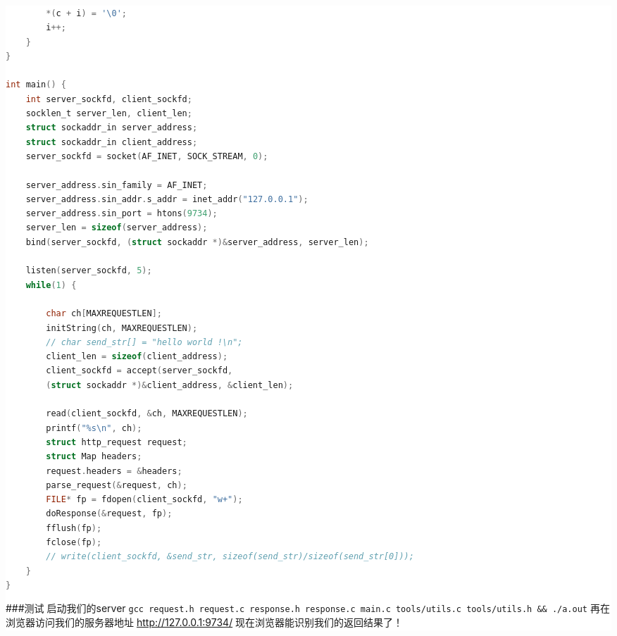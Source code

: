 ``` c
        *(c + i) = '\0';  
        i++;
    }
}

int main() {
    int server_sockfd, client_sockfd;
    socklen_t server_len, client_len;
    struct sockaddr_in server_address;
    struct sockaddr_in client_address;
    server_sockfd = socket(AF_INET, SOCK_STREAM, 0);

    server_address.sin_family = AF_INET;
    server_address.sin_addr.s_addr = inet_addr("127.0.0.1");
    server_address.sin_port = htons(9734);
    server_len = sizeof(server_address);
    bind(server_sockfd, (struct sockaddr *)&server_address, server_len);

    listen(server_sockfd, 5);
    while(1) {

        char ch[MAXREQUESTLEN];
        initString(ch, MAXREQUESTLEN); 
        // char send_str[] = "hello world !\n";
        client_len = sizeof(client_address);
        client_sockfd = accept(server_sockfd,
        (struct sockaddr *)&client_address, &client_len);

        read(client_sockfd, &ch, MAXREQUESTLEN);
        printf("%s\n", ch);
        struct http_request request;
        struct Map headers;
        request.headers = &headers;
        parse_request(&request, ch); 
        FILE* fp = fdopen(client_sockfd, "w+");
        doResponse(&request, fp); 
        fflush(fp);
        fclose(fp);
        // write(client_sockfd, &send_str, sizeof(send_str)/sizeof(send_str[0])); 
    }
}

```

###测试
启动我们的server `gcc request.h request.c response.h response.c main.c tools/utils.c tools/utils.h && ./a.out`
再在浏览器访问我们的服务器地址 http://127.0.0.1:9734/
现在浏览器能识别我们的返回结果了！

 
